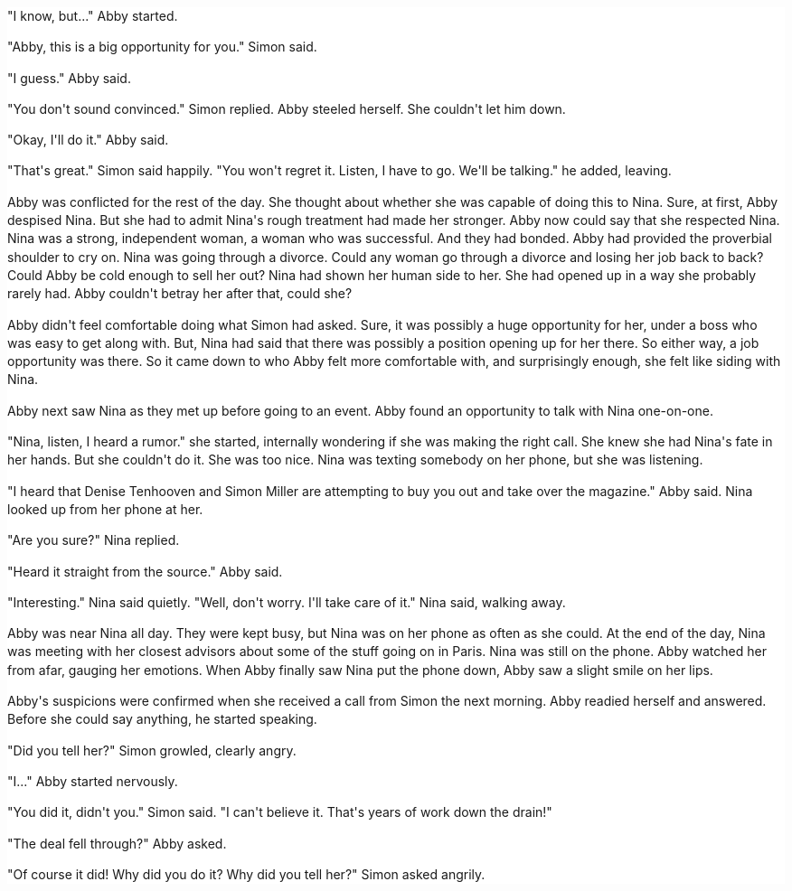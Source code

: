 "I know, but..." Abby started. 

"Abby, this is a big opportunity for you." Simon said. 

"I guess." Abby said. 

"You don't sound convinced." Simon replied. Abby steeled herself. She couldn't let him down. 

"Okay, I'll do it." Abby said. 

"That's great." Simon said happily. "You won't regret it. Listen, I have to go. We'll be talking." he added, leaving. 

Abby was conflicted for the rest of the day. She thought about whether she was capable of doing this to Nina. Sure, at first, Abby despised Nina. But she had to admit Nina's rough treatment had made her stronger. Abby now could say that she respected Nina. Nina was a strong, independent woman, a woman who was successful. And they had bonded. Abby had provided the proverbial shoulder to cry on. Nina was going through a divorce. Could any woman go through a divorce and losing her job back to back? Could Abby be cold enough to sell her out? Nina had shown her human side to her. She had opened up in a way she probably rarely had. Abby couldn't betray her after that, could she? 

Abby didn't feel comfortable doing what Simon had asked. Sure, it was possibly a huge opportunity for her, under a boss who was easy to get along with. But, Nina had said that there was possibly a position opening up for her there. So either way, a job opportunity was there. So it came down to who Abby felt more comfortable with, and surprisingly enough, she felt like siding with Nina. 

Abby next saw Nina as they met up before going to an event. Abby found an opportunity to talk with Nina one-on-one. 

"Nina, listen, I heard a rumor." she started, internally wondering if she was making the right call. She knew she had Nina's fate in her hands. But she couldn't do it. She was too nice. Nina was texting somebody on her phone, but she was listening. 

"I heard that Denise Tenhooven and Simon Miller are attempting to buy you out and take over the magazine." Abby said. Nina looked up from her phone at her. 

"Are you sure?" Nina replied. 

"Heard it straight from the source." Abby said. 

"Interesting." Nina said quietly. "Well, don't worry. I'll take care of it." Nina said, walking away. 

Abby was near Nina all day. They were kept busy, but Nina was on her phone as often as she could. At the end of the day, Nina was meeting with her closest advisors about some of the stuff going on in Paris. Nina was still on the phone. Abby watched her from afar, gauging her emotions. When Abby finally saw Nina put the phone down, Abby saw a slight smile on her lips. 

Abby's suspicions were confirmed when she received a call from Simon the next morning. Abby readied herself and answered. Before she could say anything, he started speaking. 

"Did you tell her?" Simon growled, clearly angry. 

"I..." Abby started nervously. 

"You did it, didn't you." Simon said. "I can't believe it. That's years of work down the drain!" 

"The deal fell through?" Abby asked. 

"Of course it did! Why did you do it? Why did you tell her?" Simon asked angrily. 
